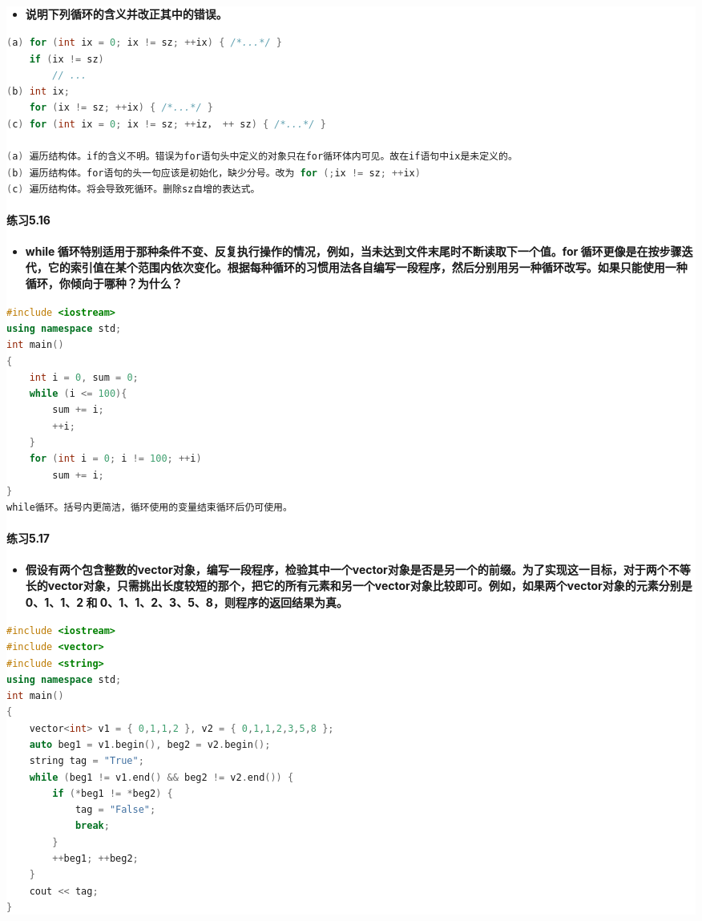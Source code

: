 - **说明下列循环的含义并改正其中的错误。**

```c++
(a) for (int ix = 0; ix != sz; ++ix) { /*...*/ }
    if (ix != sz)
        // ...
(b) int ix;
    for (ix != sz; ++ix) { /*...*/ }
(c) for (int ix = 0; ix != sz; ++iz， ++ sz) { /*...*/ }

(a) 遍历结构体。if的含义不明。错误为for语句头中定义的对象只在for循环体内可见。故在if语句中ix是未定义的。
(b) 遍历结构体。for语句的头一句应该是初始化，缺少分号。改为 for (;ix != sz; ++ix) 
(c) 遍历结构体。将会导致死循环。删除sz自增的表达式。
```

#### 练习5.16

- **while 循环特别适用于那种条件不变、反复执行操作的情况，例如，当未达到文件末尾时不断读取下一个值。for 循环更像是在按步骤迭代，它的索引值在某个范围内依次变化。根据每种循环的习惯用法各自编写一段程序，然后分别用另一种循环改写。如果只能使用一种循环，你倾向于哪种？为什么？**

```c++
#include <iostream>
using namespace std;
int main()
{
	int i = 0, sum = 0;
	while (i <= 100){
		sum += i;
		++i;
	}
	for (int i = 0; i != 100; ++i)
		sum += i;
}
while循环。括号内更简洁，循环使用的变量结束循环后仍可使用。
```

#### 练习5.17

- **假设有两个包含整数的vector对象，编写一段程序，检验其中一个vector对象是否是另一个的前缀。为了实现这一目标，对于两个不等长的vector对象，只需挑出长度较短的那个，把它的所有元素和另一个vector对象比较即可。例如，如果两个vector对象的元素分别是0、1、1、2 和 0、1、1、2、3、5、8，则程序的返回结果为真。**

```c++
#include <iostream>
#include <vector>
#include <string>
using namespace std;
int main()
{
	vector<int> v1 = { 0,1,1,2 }, v2 = { 0,1,1,2,3,5,8 };
	auto beg1 = v1.begin(), beg2 = v2.begin();
	string tag = "True";
	while (beg1 != v1.end() && beg2 != v2.end()) {
		if (*beg1 != *beg2) {
			tag = "False";
			break;
		}
		++beg1; ++beg2;
	}
	cout << tag;
}
```
